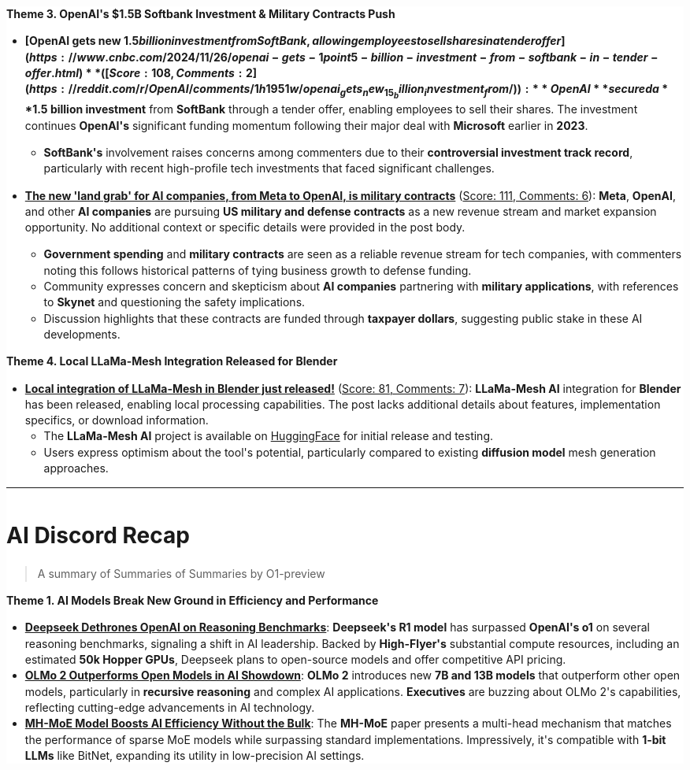 
**Theme 3. OpenAI's $1.5B Softbank Investment & Military Contracts Push**

- **[OpenAI gets new $1.5 billion investment from SoftBank, allowing employees to sell shares in a tender offer](https://www.cnbc.com/2024/11/26/openai-gets-1point5-billion-investment-from-softbank-in-tender-offer.html)** ([Score: 108, Comments: 2](https://reddit.com/r/OpenAI/comments/1h1951w/openai_gets_new_15_billion_investment_from/)): **OpenAI** secured a **$1.5 billion investment** from **SoftBank** through a tender offer, enabling employees to sell their shares. The investment continues **OpenAI's** significant funding momentum following their major deal with **Microsoft** earlier in **2023**.
  - **SoftBank's** involvement raises concerns among commenters due to their **controversial investment track record**, particularly with recent high-profile tech investments that faced significant challenges.


- **[The new 'land grab' for AI companies, from Meta to OpenAI, is military contracts](https://fortune.com/2024/11/27/ai-companies-meta-llama-openai-google-us-defense-military-contracts/)** ([Score: 111, Comments: 6](https://reddit.com/r/OpenAI/comments/1h1bxno/the_new_land_grab_for_ai_companies_from_meta_to/)): **Meta**, **OpenAI**, and other **AI companies** are pursuing **US military and defense contracts** as a new revenue stream and market expansion opportunity. No additional context or specific details were provided in the post body.
  - **Government spending** and **military contracts** are seen as a reliable revenue stream for tech companies, with commenters noting this follows historical patterns of tying business growth to defense funding.
  - Community expresses concern and skepticism about **AI companies** partnering with **military applications**, with references to **Skynet** and questioning the safety implications.
  - Discussion highlights that these contracts are funded through **taxpayer dollars**, suggesting public stake in these AI developments.


**Theme 4. Local LLaMa-Mesh Integration Released for Blender**

- **[Local integration of LLaMa-Mesh in Blender just released!](https://i.redd.it/ic1zaxexgi3e1.gif)** ([Score: 81, Comments: 7](https://reddit.com/r/StableDiffusion/comments/1h1fb5r/local_integration_of_llamamesh_in_blender_just/)): **LLaMa-Mesh AI** integration for **Blender** has been released, enabling local processing capabilities. The post lacks additional details about features, implementation specifics, or download information.
  - The **LLaMa-Mesh AI** project is available on [HuggingFace](https://github.com/huggingface/meshgen) for initial release and testing.
  - Users express optimism about the tool's potential, particularly compared to existing **diffusion model** mesh generation approaches.


---

# AI Discord Recap

> A summary of Summaries of Summaries by O1-preview

**Theme 1. AI Models Break New Ground in Efficiency and Performance**

- [**Deepseek Dethrones OpenAI on Reasoning Benchmarks**](https://www.chinatalk.media/p/deepseek-ceo-interview-with-chinas): **Deepseek's R1 model** has surpassed **OpenAI's o1** on several reasoning benchmarks, signaling a shift in AI leadership. Backed by **High-Flyer's** substantial compute resources, including an estimated **50k Hopper GPUs**, Deepseek plans to open-source models and offer competitive API pricing.
- [**OLMo 2 Outperforms Open Models in AI Showdown**](https://allenai.org/blog/olmo2): **OLMo 2** introduces new **7B and 13B models** that outperform other open models, particularly in **recursive reasoning** and complex AI applications. **Executives** are buzzing about OLMo 2's capabilities, reflecting cutting-edge advancements in AI technology.
- [**MH-MoE Model Boosts AI Efficiency Without the Bulk**](https://arxiv.org/abs/2411.16205): The **MH-MoE** paper presents a multi-head mechanism that matches the performance of sparse MoE models while surpassing standard implementations. Impressively, it's compatible with **1-bit LLMs** like BitNet, expanding its utility in low-precision AI settings.
